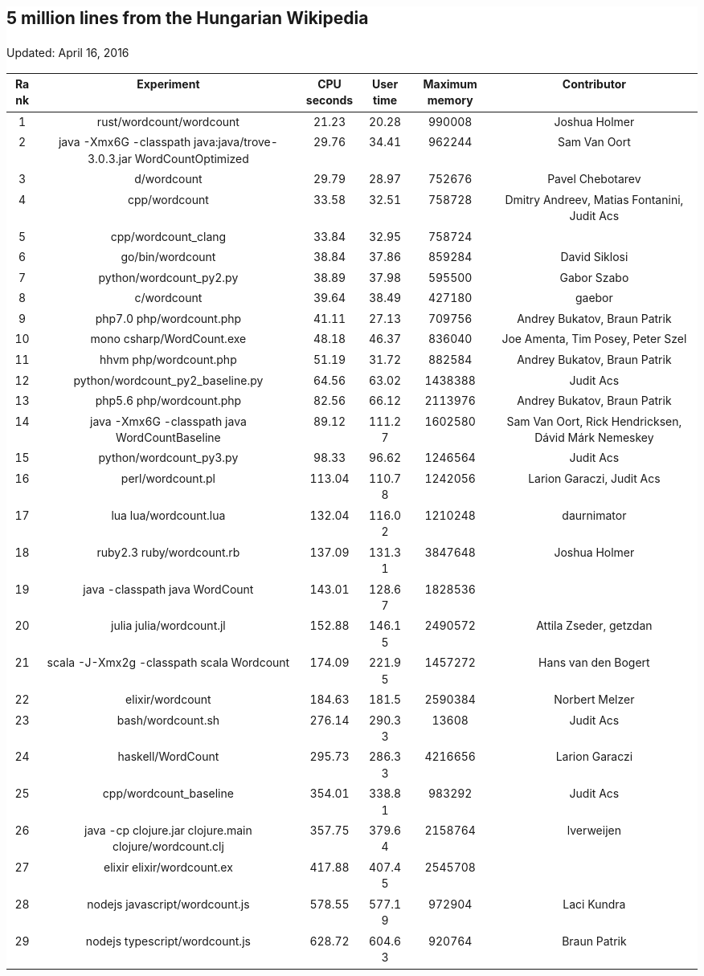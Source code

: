 ## 5 million lines from the Hungarian Wikipedia

Updated: April 16, 2016

| Rank | Experiment | CPU seconds | User time | Maximum memory | Contributor |
| :---: | :---: | :---: | :---: | :---: | :---: |
| 1 | rust/wordcount/wordcount | 21.23 | 20.28 | 990008 | Joshua Holmer | 
| 2 | java -Xmx6G -classpath java:java/trove-3.0.3.jar WordCountOptimized | 29.76 | 34.41 | 962244 | Sam Van Oort | 
| 3 | d/wordcount | 29.79 | 28.97 | 752676 | Pavel Chebotarev | 
| 4 | cpp/wordcount | 33.58 | 32.51 | 758728 | Dmitry Andreev, Matias Fontanini, Judit Acs | 
| 5 | cpp/wordcount_clang | 33.84 | 32.95 | 758724 |  | 
| 6 | go/bin/wordcount | 38.84 | 37.86 | 859284 | David Siklosi | 
| 7 | python/wordcount_py2.py | 38.89 | 37.98 | 595500 | Gabor Szabo | 
| 8 | c/wordcount | 39.64 | 38.49 | 427180 | gaebor | 
| 9 | php7.0 php/wordcount.php | 41.11 | 27.13 | 709756 | Andrey Bukatov, Braun Patrik | 
| 10 | mono csharp/WordCount.exe | 48.18 | 46.37 | 836040 | Joe Amenta, Tim Posey, Peter Szel | 
| 11 | hhvm php/wordcount.php | 51.19 | 31.72 | 882584 | Andrey Bukatov, Braun Patrik | 
| 12 | python/wordcount_py2_baseline.py | 64.56 | 63.02 | 1438388 | Judit Acs | 
| 13 | php5.6 php/wordcount.php | 82.56 | 66.12 | 2113976 | Andrey Bukatov, Braun Patrik | 
| 14 | java -Xmx6G -classpath java WordCountBaseline | 89.12 | 111.27 | 1602580 | Sam Van Oort, Rick Hendricksen, Dávid Márk Nemeskey | 
| 15 | python/wordcount_py3.py | 98.33 | 96.62 | 1246564 | Judit Acs | 
| 16 | perl/wordcount.pl | 113.04 | 110.78 | 1242056 | Larion Garaczi, Judit Acs | 
| 17 | lua lua/wordcount.lua | 132.04 | 116.02 | 1210248 | daurnimator | 
| 18 | ruby2.3 ruby/wordcount.rb | 137.09 | 131.31 | 3847648 | Joshua Holmer | 
| 19 | java -classpath java WordCount | 143.01 | 128.67 | 1828536 |  | 
| 20 | julia julia/wordcount.jl | 152.88 | 146.15 | 2490572 | Attila Zseder, getzdan | 
| 21 | scala -J-Xmx2g -classpath scala Wordcount | 174.09 | 221.95 | 1457272 | Hans van den Bogert | 
| 22 | elixir/wordcount | 184.63 | 181.5 | 2590384 | Norbert Melzer | 
| 23 | bash/wordcount.sh | 276.14 | 290.33 | 13608 | Judit Acs | 
| 24 | haskell/WordCount | 295.73 | 286.33 | 4216656 | Larion Garaczi | 
| 25 | cpp/wordcount_baseline | 354.01 | 338.81 | 983292 | Judit Acs | 
| 26 | java -cp clojure.jar clojure.main clojure/wordcount.clj | 357.75 | 379.64 | 2158764 | lverweijen | 
| 27 | elixir elixir/wordcount.ex | 417.88 | 407.45 | 2545708 |  | 
| 28 | nodejs javascript/wordcount.js | 578.55 | 577.19 | 972904 | Laci Kundra | 
| 29 | nodejs typescript/wordcount.js | 628.72 | 604.63 | 920764 | Braun Patrik | 
